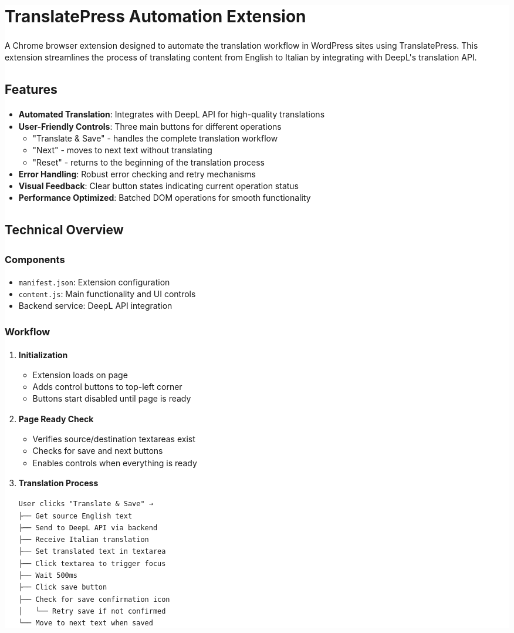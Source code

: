 # TranslatePress Automation Extension

A Chrome browser extension designed to automate the translation workflow in WordPress sites using TranslatePress. This extension streamlines the process of translating content from English to Italian by integrating with DeepL's translation API.

## Features

- **Automated Translation**: Integrates with DeepL API for high-quality translations
- **User-Friendly Controls**: Three main buttons for different operations
  - "Translate & Save" - handles the complete translation workflow
  - "Next" - moves to next text without translating
  - "Reset" - returns to the beginning of the translation process
- **Error Handling**: Robust error checking and retry mechanisms
- **Visual Feedback**: Clear button states indicating current operation status
- **Performance Optimized**: Batched DOM operations for smooth functionality

## Technical Overview

### Components
- `manifest.json`: Extension configuration
- `content.js`: Main functionality and UI controls
- Backend service: DeepL API integration

### Workflow

1. **Initialization**
   - Extension loads on page
   - Adds control buttons to top-left corner
   - Buttons start disabled until page is ready

2. **Page Ready Check**
   - Verifies source/destination textareas exist
   - Checks for save and next buttons
   - Enables controls when everything is ready

3. **Translation Process**
   ```
   User clicks "Translate & Save" →
   ├── Get source English text
   ├── Send to DeepL API via backend
   ├── Receive Italian translation
   ├── Set translated text in textarea
   ├── Click textarea to trigger focus
   ├── Wait 500ms
   ├── Click save button
   ├── Check for save confirmation icon
   │   └── Retry save if not confirmed
   └── Move to next text when saved
   ```
